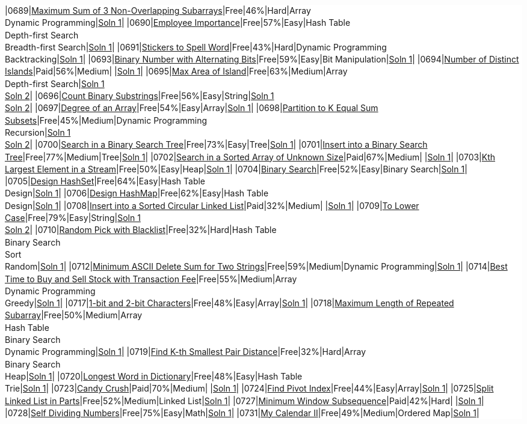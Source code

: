 |0689|[Maximum Sum of 3 Non-Overlapping Subarrays](https://leetcode.com/problems/maximum-sum-of-3-nonoverlapping-subarrays)|Free|46%|Hard|Array <br> Dynamic Programming|[Soln 1](Java/0689-Maximum-Sum-of-3-Non-Overlapping-Subarrays/soln.java)|
|0690|[Employee Importance](https://leetcode.com/problems/employee-importance)|Free|57%|Easy|Hash Table <br> Depth-first Search <br> Breadth-first Search|[Soln 1](Java/0690-Employee-Importance/soln.java)|
|0691|[Stickers to Spell Word](https://leetcode.com/problems/stickers-to-spell-word)|Free|43%|Hard|Dynamic Programming <br> Backtracking|[Soln 1](Java/0691-Stickers-to-Spell-Word/soln.java)|
|0693|[Binary Number with Alternating Bits](https://leetcode.com/problems/binary-number-with-alternating-bits)|Free|59%|Easy|Bit Manipulation|[Soln 1](Java/0693-Binary-Number-with-Alternating-Bits/soln.java)|
|0694|[Number of Distinct Islands](https://leetcode.com/problems/number-of-distinct-islands)|Paid|56%|Medium| |[Soln 1](Java/0694-Number-of-Distinct-Islands/soln.java)|
|0695|[Max Area of Island](https://leetcode.com/problems/max-area-of-island)|Free|63%|Medium|Array <br> Depth-first Search|[Soln 1](Java/0695-Max-Area-of-Island/soln-1.java) <br> [Soln 2](Java/0695-Max-Area-of-Island/soln.java)|
|0696|[Count Binary Substrings](https://leetcode.com/problems/count-binary-substrings)|Free|56%|Easy|String|[Soln 1](Java/0696-Count-Binary-Substrings/soln-1.java) <br> [Soln 2](Java/0696-Count-Binary-Substrings/soln.java)|
|0697|[Degree of an Array](https://leetcode.com/problems/degree-of-an-array)|Free|54%|Easy|Array|[Soln 1](Java/0697-Degree-of-An-Array/soln.java)|
|0698|[Partition to K Equal Sum Subsets](https://leetcode.com/problems/partition-to-k-equal-sum-subsets)|Free|45%|Medium|Dynamic Programming <br> Recursion|[Soln 1](Java/0698-Partition-to-K-Equal-Sum-Subsets/soln-1.java) <br> [Soln 2](Java/0698-Partition-to-K-Equal-Sum-Subsets/soln.java)|
|0700|[Search in a Binary Search Tree](https://leetcode.com/problems/search-in-a-binary-search-tree)|Free|73%|Easy|Tree|[Soln 1](Java/0700-Search-in-a-Binary-Search-Tree/soln.java)|
|0701|[Insert into a Binary Search Tree](https://leetcode.com/problems/insert-into-a-binary-search-tree)|Free|77%|Medium|Tree|[Soln 1](Java/0701-Insert-into-a-Binary-Search-Tree/soln.java)|
|0702|[Search in a Sorted Array of Unknown Size](https://leetcode.com/problems/search-in-a-sorted-array-of-unknown-size)|Paid|67%|Medium| |[Soln 1](Java/0702-Search-in-a-Sorted-Array-of-Unknown-Size/soln.java)|
|0703|[Kth Largest Element in a Stream](https://leetcode.com/problems/kth-largest-element-in-a-stream)|Free|50%|Easy|Heap|[Soln 1](Java/0703-Kth-Largest-Element-in-a-Stream/soln.java)|
|0704|[Binary Search](https://leetcode.com/problems/binary-search)|Free|52%|Easy|Binary Search|[Soln 1](Java/0704-Binary-Search/soln.java)|
|0705|[Design HashSet](https://leetcode.com/problems/design-hashset)|Free|64%|Easy|Hash Table <br> Design|[Soln 1](Java/0705-Design-HashSet/soln.java)|
|0706|[Design HashMap](https://leetcode.com/problems/design-hashmap)|Free|62%|Easy|Hash Table <br> Design|[Soln 1](Java/0706-Design-HashMap/soln.java)|
|0708|[Insert into a Sorted Circular Linked List](https://leetcode.com/problems/insert-into-a-sorted-circular-linked-list)|Paid|32%|Medium| |[Soln 1](Java/0708-Insert-into-a-Sorted-Circular-Linked-List/soln.java)|
|0709|[To Lower Case](https://leetcode.com/problems/to-lower-case)|Free|79%|Easy|String|[Soln 1](Java/0709-To-Lower-Case/soln-1.java) <br> [Soln 2](Java/0709-To-Lower-Case/soln.java)|
|0710|[Random Pick with Blacklist](https://leetcode.com/problems/random-pick-with-blacklist)|Free|32%|Hard|Hash Table <br> Binary Search <br> Sort <br> Random|[Soln 1](Java/0710-Random-Pick-with-Blacklist/soln.java)|
|0712|[Minimum ASCII Delete Sum for Two Strings](https://leetcode.com/problems/minimum-ascii-delete-sum-for-two-strings)|Free|59%|Medium|Dynamic Programming|[Soln 1](Java/0712-Minimum-ASCII-Delete-Sum-for-Two-Strings/soln.java)|
|0714|[Best Time to Buy and Sell Stock with Transaction Fee](https://leetcode.com/problems/best-time-to-buy-and-sell-stock-with-transaction-fee)|Free|55%|Medium|Array <br> Dynamic Programming <br> Greedy|[Soln 1](Java/0714-Best-Time-to-Buy-and-Sell-Stock-with-Transaction-Fee/soln.java)|
|0717|[1-bit and 2-bit Characters](https://leetcode.com/problems/1bit-and-2bit-characters)|Free|48%|Easy|Array|[Soln 1](Java/0717-1-Bit-and-2-Bit-Characters/soln.java)|
|0718|[Maximum Length of Repeated Subarray](https://leetcode.com/problems/maximum-length-of-repeated-subarray)|Free|50%|Medium|Array <br> Hash Table <br> Binary Search <br> Dynamic Programming|[Soln 1](Java/0718-Maximum-Length-of-Repeated-Subarray/soln.java)|
|0719|[Find K-th Smallest Pair Distance](https://leetcode.com/problems/find-kth-smallest-pair-distance)|Free|32%|Hard|Array <br> Binary Search <br> Heap|[Soln 1](Java/0719-Find-K-th-Smallest-Pair-Distance/soln.java)|
|0720|[Longest Word in Dictionary](https://leetcode.com/problems/longest-word-in-dictionary)|Free|48%|Easy|Hash Table <br> Trie|[Soln 1](Java/0720-Longest-Word-in-Dictionary/soln.java)|
|0723|[Candy Crush](https://leetcode.com/problems/candy-crush)|Paid|70%|Medium| |[Soln 1](Java/0723-Candy-Crush/soln.java)|
|0724|[Find Pivot Index](https://leetcode.com/problems/find-pivot-index)|Free|44%|Easy|Array|[Soln 1](Java/0724-Find-Pivot-Index/soln.java)|
|0725|[Split Linked List in Parts](https://leetcode.com/problems/split-linked-list-in-parts)|Free|52%|Medium|Linked List|[Soln 1](Java/0725-Split-Linked-List-in-Parts/soln.java)|
|0727|[Minimum Window Subsequence](https://leetcode.com/problems/minimum-window-subsequence)|Paid|42%|Hard| |[Soln 1](Java/0727-Minimum-Window-Subsequence/soln.java)|
|0728|[Self Dividing Numbers](https://leetcode.com/problems/self-dividing-numbers)|Free|75%|Easy|Math|[Soln 1](Java/0728-Self-Dividing-Numbers/soln.java)|
|0731|[My Calendar II](https://leetcode.com/problems/my-calendar-ii)|Free|49%|Medium|Ordered Map|[Soln 1](Java/0731-My-Calendar-II/soln.java)|